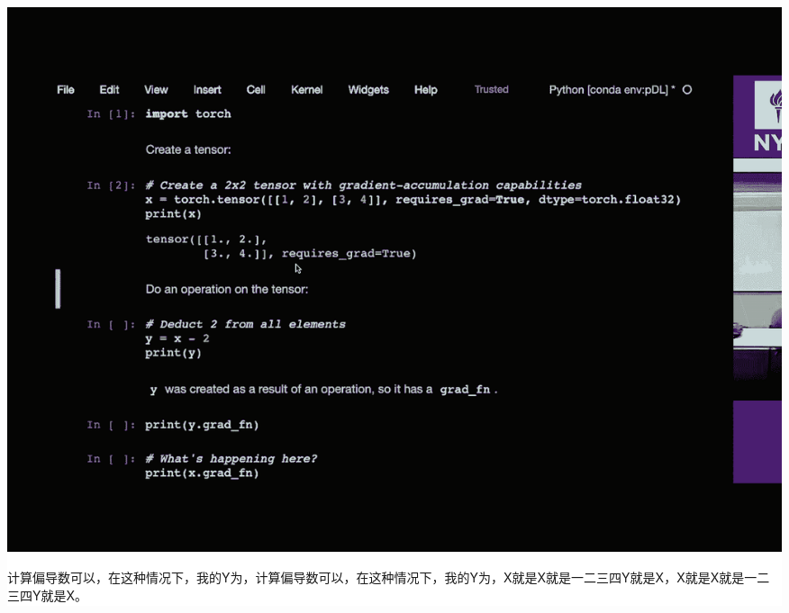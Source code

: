 ![](img/678a301d4747f927ac62e0b3b08e7ce0_19.png)

计算偏导数可以，在这种情况下，我的Y为，计算偏导数可以，在这种情况下，我的Y为，X就是X就是一二三四Y就是X，X就是X就是一二三四Y就是X。



